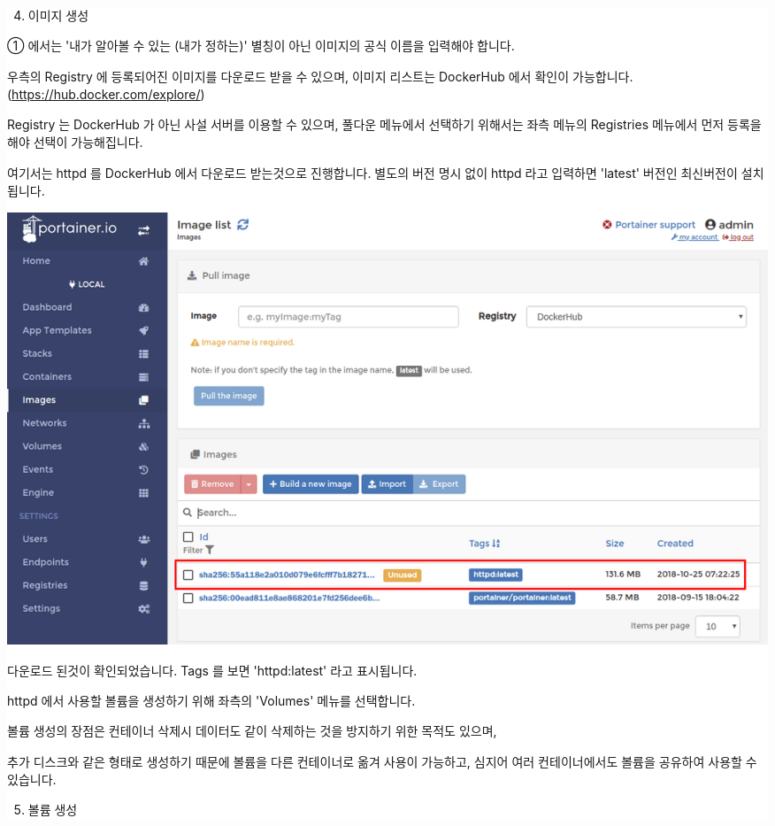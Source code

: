 4. 이미지 생성 

① 에서는 '내가 알아볼 수 있는 (내가 정하는)' 별칭이 아닌 이미지의 공식 이름을 입력해야 합니다.

우측의 Registry 에 등록되어진 이미지를 다운로드 받을 수 있으며, 이미지 리스트는 DockerHub 에서 확인이 가능합니다. (https://hub.docker.com/explore/)

Registry 는 DockerHub 가 아닌 사설 서버를 이용할 수 있으며, 풀다운 메뉴에서 선택하기 위해서는 좌측 메뉴의 Registries 메뉴에서 먼저 등록을 해야 선택이 가능해집니다.

여기서는 httpd 를 DockerHub 에서 다운로드 받는것으로 진행합니다. 별도의 버전 명시 없이 httpd 라고 입력하면 'latest' 버전인 최신버전이 설치 됩니다.

![2018-11-06-09-18-27.png](../images/2018-11-06-09-18-27.png)

다운로드 된것이 확인되었습니다. Tags 를 보면 'httpd:latest' 라고 표시됩니다.

httpd 에서 사용할 볼륨을 생성하기 위해 좌측의 'Volumes' 메뉴를 선택합니다.

볼륨 생성의 장점은 컨테이너 삭제시 데이터도 같이 삭제하는 것을 방지하기 위한 목적도 있으며,

추가 디스크와 같은 형태로 생성하기 때문에 볼륨을 다른 컨테이너로 옮겨 사용이 가능하고, 심지어 여러 컨테이너에서도 볼륨을 공유하여 사용할 수 있습니다.

5. 볼륨 생성 

